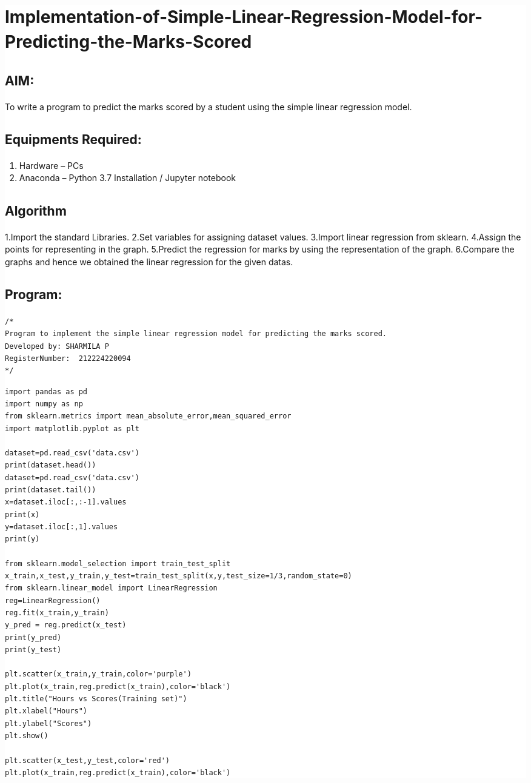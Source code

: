 # Implementation-of-Simple-Linear-Regression-Model-for-Predicting-the-Marks-Scored

## AIM:
To write a program to predict the marks scored by a student using the simple linear regression model.

## Equipments Required:
1. Hardware – PCs
2. Anaconda – Python 3.7 Installation / Jupyter notebook

## Algorithm
1.Import the standard Libraries.
2.Set variables for assigning dataset values.
3.Import linear regression from sklearn.
4.Assign the points for representing in the graph.
5.Predict the regression for marks by using the representation of the graph.
6.Compare the graphs and hence we obtained the linear regression for the given datas.
## Program:
```
/*
Program to implement the simple linear regression model for predicting the marks scored.
Developed by: SHARMILA P
RegisterNumber:  212224220094
*/
```
```
import pandas as pd
import numpy as np
from sklearn.metrics import mean_absolute_error,mean_squared_error
import matplotlib.pyplot as plt

dataset=pd.read_csv('data.csv')
print(dataset.head())
dataset=pd.read_csv('data.csv')
print(dataset.tail())
x=dataset.iloc[:,:-1].values
print(x)
y=dataset.iloc[:,1].values
print(y)

from sklearn.model_selection import train_test_split
x_train,x_test,y_train,y_test=train_test_split(x,y,test_size=1/3,random_state=0)
from sklearn.linear_model import LinearRegression
reg=LinearRegression()
reg.fit(x_train,y_train)
y_pred = reg.predict(x_test)
print(y_pred)
print(y_test)

plt.scatter(x_train,y_train,color='purple')
plt.plot(x_train,reg.predict(x_train),color='black')
plt.title("Hours vs Scores(Training set)")
plt.xlabel("Hours")
plt.ylabel("Scores")
plt.show()

plt.scatter(x_test,y_test,color='red')
plt.plot(x_train,reg.predict(x_train),color='black')
```